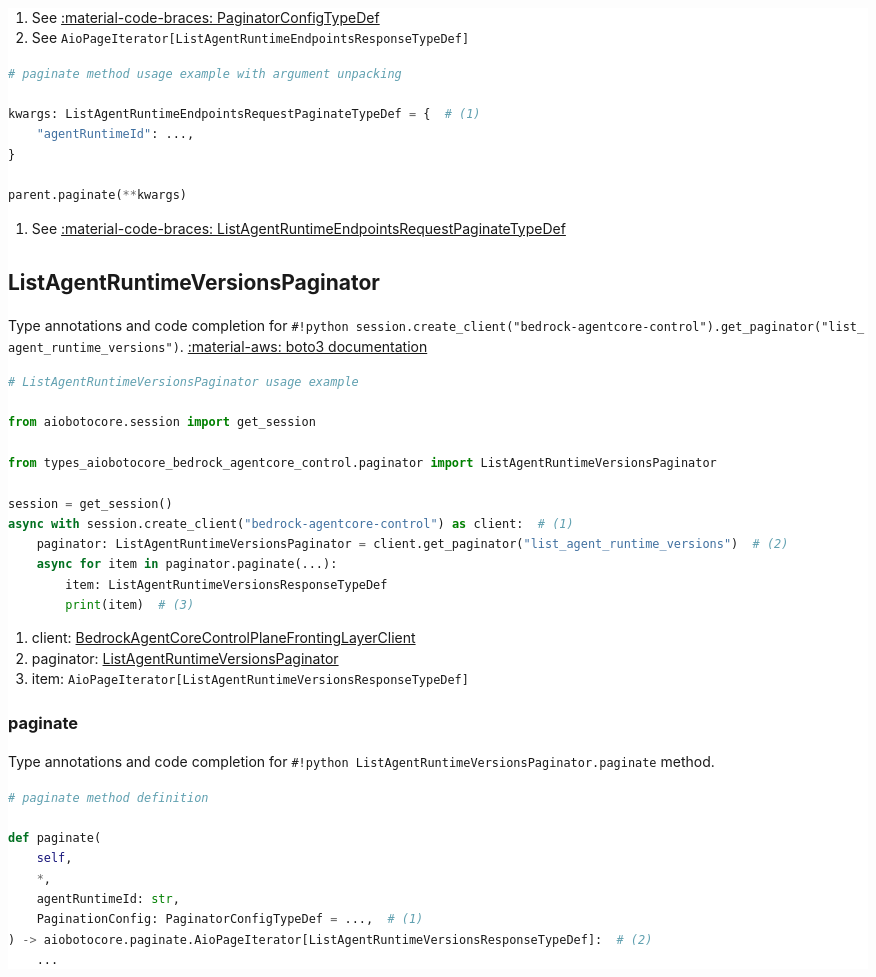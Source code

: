 1. See [:material-code-braces: PaginatorConfigTypeDef](./type_defs.md#paginatorconfigtypedef)
2. See `AioPageIterator[ListAgentRuntimeEndpointsResponseTypeDef]`


```python
# paginate method usage example with argument unpacking

kwargs: ListAgentRuntimeEndpointsRequestPaginateTypeDef = {  # (1)
    "agentRuntimeId": ...,
}

parent.paginate(**kwargs)
```

1. See [:material-code-braces: ListAgentRuntimeEndpointsRequestPaginateTypeDef](./type_defs.md#listagentruntimeendpointsrequestpaginatetypedef)
## ListAgentRuntimeVersionsPaginator

Type annotations and code completion for `#!python session.create_client("bedrock-agentcore-control").get_paginator("list_agent_runtime_versions")`.
[:material-aws: boto3 documentation](https://boto3.amazonaws.com/v1/documentation/api/latest/reference/services/bedrock-agentcore-control/paginator/ListAgentRuntimeVersions.html#BedrockAgentCoreControlPlaneFrontingLayer.Paginator.ListAgentRuntimeVersions)

```python
# ListAgentRuntimeVersionsPaginator usage example

from aiobotocore.session import get_session

from types_aiobotocore_bedrock_agentcore_control.paginator import ListAgentRuntimeVersionsPaginator

session = get_session()
async with session.create_client("bedrock-agentcore-control") as client:  # (1)
    paginator: ListAgentRuntimeVersionsPaginator = client.get_paginator("list_agent_runtime_versions")  # (2)
    async for item in paginator.paginate(...):
        item: ListAgentRuntimeVersionsResponseTypeDef
        print(item)  # (3)
```

1. client: [BedrockAgentCoreControlPlaneFrontingLayerClient](./client.md)
2. paginator: [ListAgentRuntimeVersionsPaginator](./paginators.md#listagentruntimeversionspaginator)
3. item: `AioPageIterator[ListAgentRuntimeVersionsResponseTypeDef]`


### paginate

Type annotations and code completion for `#!python ListAgentRuntimeVersionsPaginator.paginate` method.

```python
# paginate method definition

def paginate(
    self,
    *,
    agentRuntimeId: str,
    PaginationConfig: PaginatorConfigTypeDef = ...,  # (1)
) -> aiobotocore.paginate.AioPageIterator[ListAgentRuntimeVersionsResponseTypeDef]:  # (2)
    ...
```
